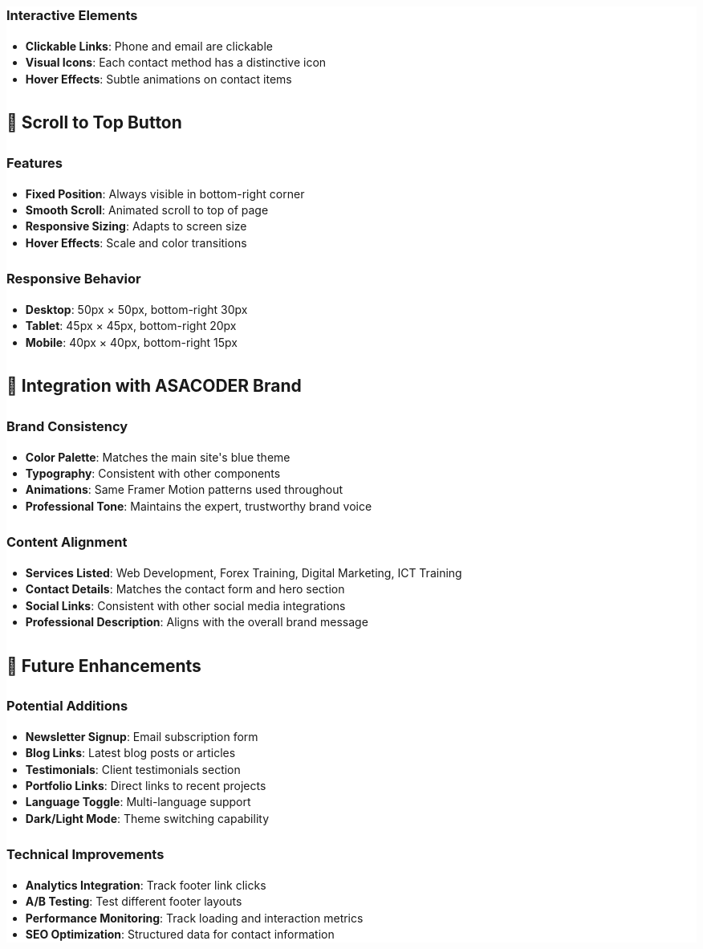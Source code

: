 ### **Interactive Elements**
- **Clickable Links**: Phone and email are clickable
- **Visual Icons**: Each contact method has a distinctive icon
- **Hover Effects**: Subtle animations on contact items

## 🚀 **Scroll to Top Button**

### **Features**
- **Fixed Position**: Always visible in bottom-right corner
- **Smooth Scroll**: Animated scroll to top of page
- **Responsive Sizing**: Adapts to screen size
- **Hover Effects**: Scale and color transitions

### **Responsive Behavior**
- **Desktop**: 50px × 50px, bottom-right 30px
- **Tablet**: 45px × 45px, bottom-right 20px
- **Mobile**: 40px × 40px, bottom-right 15px

## 🎯 **Integration with ASACODER Brand**

### **Brand Consistency**
- **Color Palette**: Matches the main site's blue theme
- **Typography**: Consistent with other components
- **Animations**: Same Framer Motion patterns used throughout
- **Professional Tone**: Maintains the expert, trustworthy brand voice

### **Content Alignment**
- **Services Listed**: Web Development, Forex Training, Digital Marketing, ICT Training
- **Contact Details**: Matches the contact form and hero section
- **Social Links**: Consistent with other social media integrations
- **Professional Description**: Aligns with the overall brand message

## 🔄 **Future Enhancements**

### **Potential Additions**
- **Newsletter Signup**: Email subscription form
- **Blog Links**: Latest blog posts or articles
- **Testimonials**: Client testimonials section
- **Portfolio Links**: Direct links to recent projects
- **Language Toggle**: Multi-language support
- **Dark/Light Mode**: Theme switching capability

### **Technical Improvements**
- **Analytics Integration**: Track footer link clicks
- **A/B Testing**: Test different footer layouts
- **Performance Monitoring**: Track loading and interaction metrics
- **SEO Optimization**: Structured data for contact information
